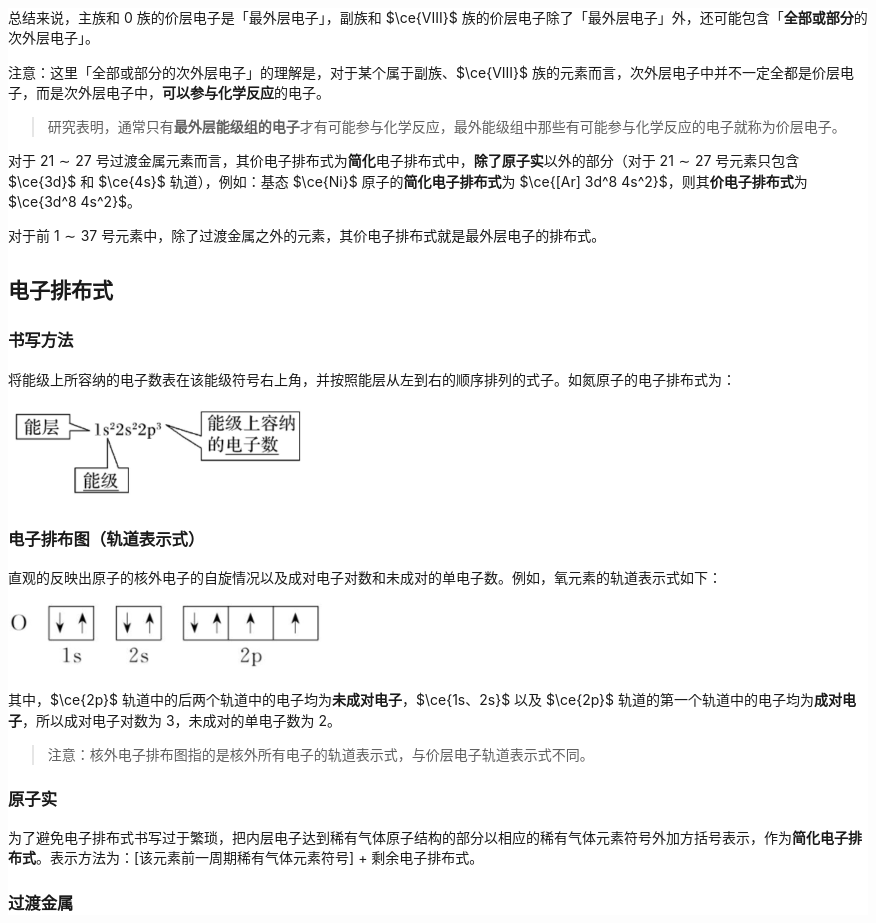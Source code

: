 总结来说，主族和 $0$ 族的价层电子是「最外层电子」，副族和 $\ce{VIII}$ 族的价层电子除了「最外层电子」外，还可能包含「**全部或部分**的次外层电子」。

注意：这里「全部或部分的次外层电子」的理解是，对于某个属于副族、$\ce{VIII}$ 族的元素而言，次外层电子中并不一定全都是价层电子，而是次外层电子中，**可以参与化学反应**的电子。

> 研究表明，通常只有**最外层能级组的电子**才有可能参与化学反应，最外能级组中那些有可能参与化学反应的电子就称为价层电子。

对于 $21 \sim 27$ 号过渡金属元素而言，其价电子排布式为**简化**电子排布式中，**除了原子实**以外的部分（对于 $21\sim 27$ 号元素只包含 $\ce{3d}$ 和 $\ce{4s}$ 轨道），例如：基态 $\ce{Ni}$ 原子的**简化电子排布式**为 $\ce{[Ar] 3d^8 4s^2}$，则其**价电子排布式**为 $\ce{3d^8 4s^2}$。

对于前 $1\sim 37$ 号元素中，除了过渡金属之外的元素，其价电子排布式就是最外层电子的排布式。

## 电子排布式

### 书写方法

将能级上所容纳的电子数表在该能级符号右上角，并按照能层从左到右的顺序排列的式子。如氮原子的电子排布式为：

<img src="./assets/image-20240309194828328.png" alt="image-20240309194828328" style="zoom:50%;" />

### 电子排布图（轨道表示式）

直观的反映出原子的核外电子的自旋情况以及成对电子对数和未成对的单电子数。例如，氧元素的轨道表示式如下：

<img src="./assets/image-20240309203701771.png" alt="image-20240309203701771" style="zoom: 50%;" />

其中，$\ce{2p}$ 轨道中的后两个轨道中的电子均为**未成对电子**，$\ce{1s、2s}$ 以及 $\ce{2p}$ 轨道的第一个轨道中的电子均为**成对电子**，所以成对电子对数为 $3$，未成对的单电子数为 $2$。

> 注意：核外电子排布图指的是核外所有电子的轨道表示式，与价层电子轨道表示式不同。

### 原子实

为了避免电子排布式书写过于繁琐，把内层电子达到稀有气体原子结构的部分以相应的稀有气体元素符号外加方括号表示，作为**简化电子排布式**。表示方法为：[该元素前一周期稀有气体元素符号] $+$ 剩余电子排布式。

### 过渡金属
